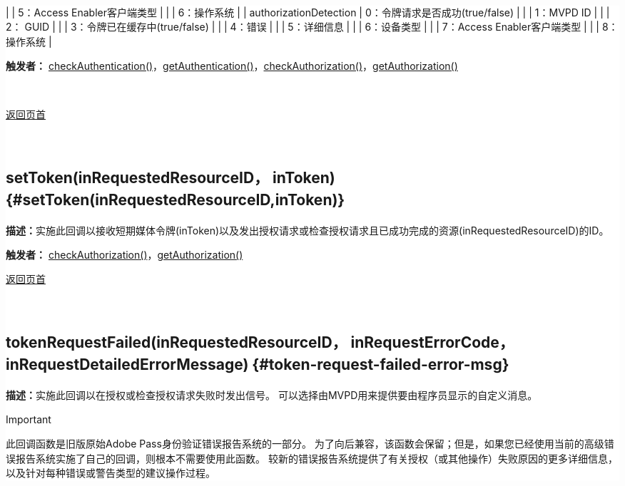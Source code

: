 |  | 5：Access Enabler客户端类型 |
|  | 6：操作系统 |
| authorizationDetection | 0：令牌请求是否成功(true/false) |
|  | 1：MVPD ID |
|  | 2： GUID |
|  | 3：令牌已在缓存中(true/false) |
|  | 4：错误 |
|  | 5：详细信息 |
|  | 6：设备类型 |
|  | 7：Access Enabler客户端类型 |
|  | 8：操作系统 |


**触发者：** [checkAuthentication()](#checkauthn-checkauthn)，[getAuthentication()](#getauthenticationredirecturl-getauthenticationredirecturl)，[checkAuthorization()](#checkauthorizationinresourceid-checkauthorizationinresourceid)，[getAuthorization()](#getauthorizationinresourceid-redirecturl-getauthorizationinresourceidredirecturl)

</br>

[返回页首](#top)

</br>

## setToken(inRequestedResourceID， inToken) {#setToken(inRequestedResourceID,inToken)}

**描述：**&#x200B;实施此回调以接收短期媒体令牌(inToken)以及发出授权请求或检查授权请求且已成功完成的资源(inRequestedResourceID)的ID。

**触发者：** [checkAuthorization()](#checkAuthZ)，[getAuthorization()](#getAuthZ)
</br>

[返回页首](#top)

</br>

## tokenRequestFailed(inRequestedResourceID， inRequestErrorCode， inRequestDetailedErrorMessage) {#token-request-failed-error-msg}

**描述：**&#x200B;实施此回调以在授权或检查授权请求失败时发出信号。 可以选择由MVPD用来提供要由程序员显示的自定义消息。

>[!IMPORTANT]
>
>此回调函数是旧版原始Adobe Pass身份验证错误报告系统的一部分。 为了向后兼容，该函数会保留；但是，如果您已经使用当前的高级错误报告系统实施了自己的回调，则根本不需要使用此函数。 较新的错误报告系统提供了有关授权（或其他操作）失败原因的更多详细信息，以及针对每种错误或警告类型的建议操作过程。
